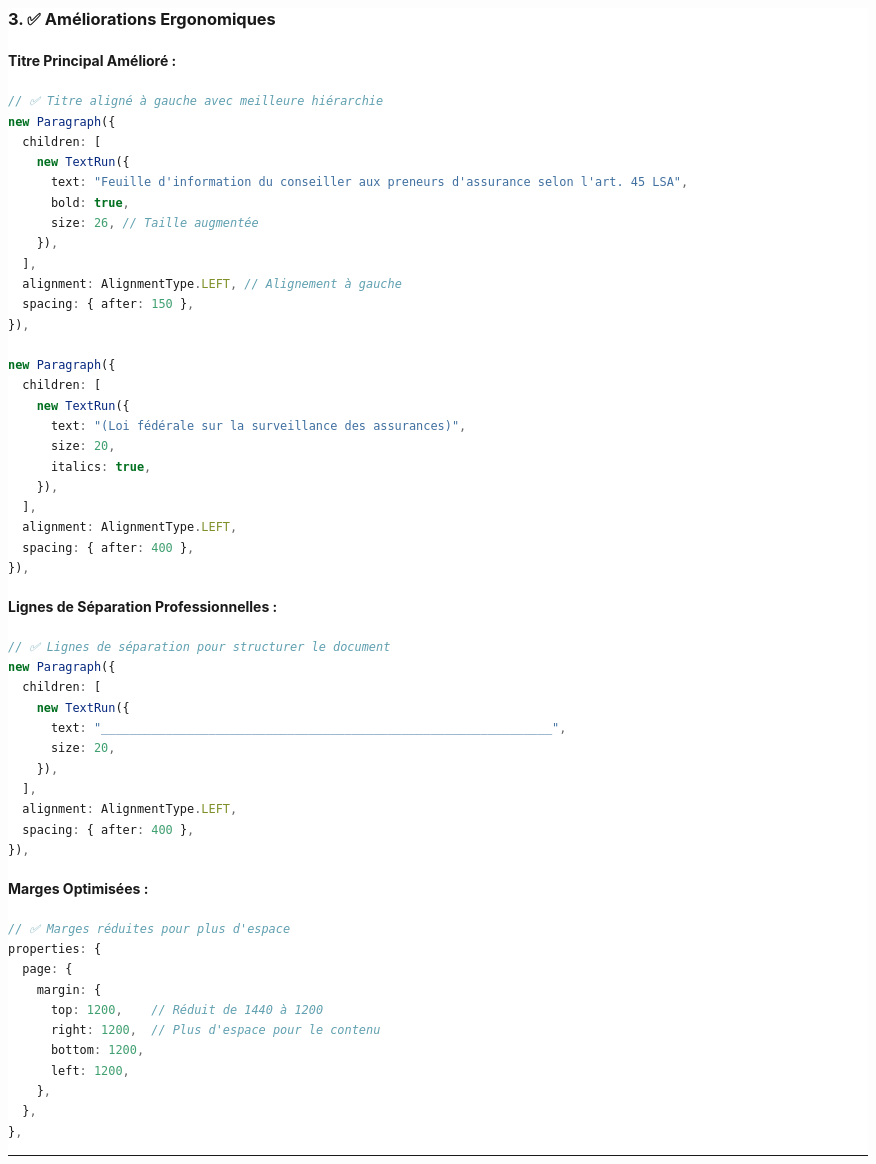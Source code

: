 ### **3. ✅ Améliorations Ergonomiques**

#### **Titre Principal Amélioré** :
```typescript
// ✅ Titre aligné à gauche avec meilleure hiérarchie
new Paragraph({
  children: [
    new TextRun({
      text: "Feuille d'information du conseiller aux preneurs d'assurance selon l'art. 45 LSA",
      bold: true,
      size: 26, // Taille augmentée
    }),
  ],
  alignment: AlignmentType.LEFT, // Alignement à gauche
  spacing: { after: 150 },
}),

new Paragraph({
  children: [
    new TextRun({
      text: "(Loi fédérale sur la surveillance des assurances)",
      size: 20,
      italics: true,
    }),
  ],
  alignment: AlignmentType.LEFT,
  spacing: { after: 400 },
}),
```

#### **Lignes de Séparation Professionnelles** :
```typescript
// ✅ Lignes de séparation pour structurer le document
new Paragraph({
  children: [
    new TextRun({
      text: "_______________________________________________________________",
      size: 20,
    }),
  ],
  alignment: AlignmentType.LEFT,
  spacing: { after: 400 },
}),
```

#### **Marges Optimisées** :
```typescript
// ✅ Marges réduites pour plus d'espace
properties: {
  page: {
    margin: {
      top: 1200,    // Réduit de 1440 à 1200
      right: 1200,  // Plus d'espace pour le contenu
      bottom: 1200,
      left: 1200,
    },
  },
},
```

---